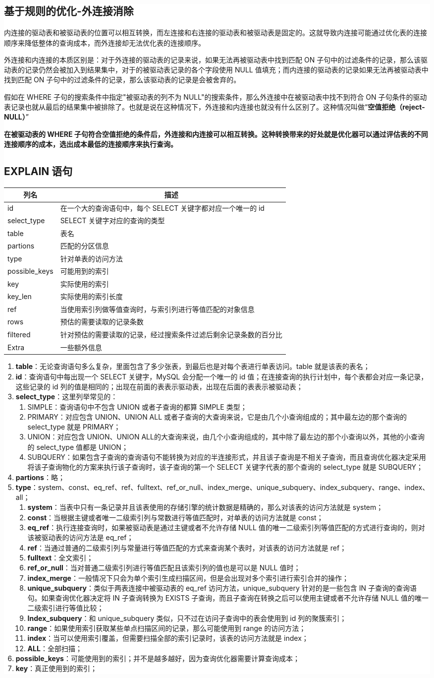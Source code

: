 ## 基于规则的优化-外连接消除

内连接的驱动表和被驱动表的位置可以相互转换，而左连接和右连接的驱动表和被驱动表是固定的。这就导致内连接可能通过优化表的连接顺序来降低整体的查询成本，而外连接却无法优化表的连接顺序。

外连接和内连接的本质区别是：对于外连接的驱动表的记录来说，如果无法再被驱动表中找到匹配 ON 子句中的过滤条件的记录，那么该驱动表的记录仍然会被加入到结果集中，对于的被驱动表记录的各个字段使用 NULL 值填充；而内连接的驱动表的记录如果无法再被驱动表中找到匹配 ON 子句中的过滤条件的记录，那么该驱动表的记录是会被舍弃的。

假如在 WHERE 子句的搜索条件中指定"被驱动表的列不为 NULL"的搜索条件，那么外连接中在被驱动表中找不到符合 ON 子句条件的驱动表记录也就从最后的结果集中被排除了。也就是说在这种情况下，外连接和内连接也就没有什么区别了。这种情况叫做“**空值拒绝（reject-NULL）**”

**在被驱动表的 WHERE 子句符合空值拒绝的条件后，外连接和内连接可以相互转换。这种转换带来的好处就是优化器可以通过评估表的不同连接顺序的成本，选出成本最低的连接顺序来执行查询。**

## EXPLAIN 语句

| 列名          | 描述                                                         |
| ------------- | ------------------------------------------------------------ |
| id            | 在一个大的查询语句中，每个 SELECT 关键字都对应一个唯一的 id  |
| select_type   | SELECT 关键字对应的查询的类型                                |
| table         | 表名                                                         |
| partions      | 匹配的分区信息                                               |
| type          | 针对单表的访问方法                                           |
| possible_keys | 可能用到的索引                                               |
| key           | 实际使用的索引                                               |
| key_len       | 实际使用的索引长度                                           |
| ref           | 当使用索引列做等值查询时，与索引列进行等值匹配的对象信息     |
| rows          | 预估的需要读取的记录条数                                     |
| filtered      | 针对预估的需要读取的记录，经过搜索条件过滤后剩余记录条数的百分比 |
| Extra         | 一些额外信息                                                 |

1. **table**：无论查询语句多么复杂，里面包含了多少张表，到最后也是对每个表进行单表访问。table 就是该表的表名；
2. **id**：查询语句中每出现一个 SELECT 关键字，MySQL 会分配一个唯一的 id 值；在连接查询的执行计划中，每个表都会对应一条记录，这些记录的 id 列的值是相同的；出现在前面的表表示驱动表，出现在后面的表表示被驱动表；
3. **select_type**：这里列举常见的：
   1. SIMPLE：查询语句中不包含 UNION 或者子查询的都算 SIMPLE 类型；
   2. PRIMARY：对应包含 UNION、UNION ALL 或者子查询的大查询来说，它是由几个小查询组成的；其中最左边的那个查询的 select_type 就是 PRIMARY；
   3. UNION：对应包含 UNION、UNION ALL的大查询来说，由几个小查询组成的，其中除了最左边的那个小查询以外，其他的小查询的 select_type 值都是 UNION；
   4. SUBQUERY：如果包含子查询的查询语句不能转换为对应的半连接形式，并且该子查询是不相关子查询，而且查询优化器决定采用将该子查询物化的方案来执行该子查询时，该子查询的第一个 SELECT 关键字代表的那个查询的 select_type 就是 SUBQUERY；
4. **partions**：略；
5. **type**：system、const、eq_ref、ref、fulltext、ref_or_null、index_merge、unique_subquery、index_subquery、range、index、all；
   1. **system**：当表中只有一条记录并且该表使用的存储引擎的统计数据是精确的，那么对该表的访问方法就是 system；
   2. **const**：当根据主键或者唯一二级索引列与常数进行等值匹配时，对单表的访问方法就是 const；
   3. **eq_ref**：执行连接查询时，如果被驱动表是通过主键或者不允许存储 NULL 值的唯一二级索引列等值匹配的方式进行查询的，则对该被驱动表的访问方法是 eq_ref；
   4. **ref**：当通过普通的二级索引列与常量进行等值匹配的方式来查询某个表时，对该表的访问方法就是 ref；
   5. **fulltext**：全文索引；
   6. **ref_or_null**：当对普通二级索引列进行等值匹配且该索引列的值也是可以是 NULL 值时；
   7. **index_merge**：一般情况下只会为单个索引生成扫描区间，但是会出现对多个索引进行索引合并的操作；
   8. **unique_subquery**：类似于两表连接中被驱动表的 eq_ref 访问方法，unique_subquery 针对的是一些包含 IN 子查询的查询语句。如果查询优化器决定将 IN 子查询转换为 EXISTS 子查询，而且子查询在转换之后可以使用主键或者不允许存储 NULL 值的唯一二级索引进行等值比较；
   9. **Index_subquery**：和 unique_subquery 类似，只不过在访问子查询中的表会使用到 id 列的聚簇索引；
   10. **range**：如果使用索引获取某些单点扫描区间的记录，那么可能使用到 range 的访问方法；
   11. **index**：当可以使用索引覆盖，但需要扫描全部的索引记录时，该表的访问方法就是 index；
   12. **ALL**：全部扫描；
6. **possible_keys**：可能使用到的索引；并不是越多越好，因为查询优化器需要计算查询成本；
7. **key**：真正使用到的索引；